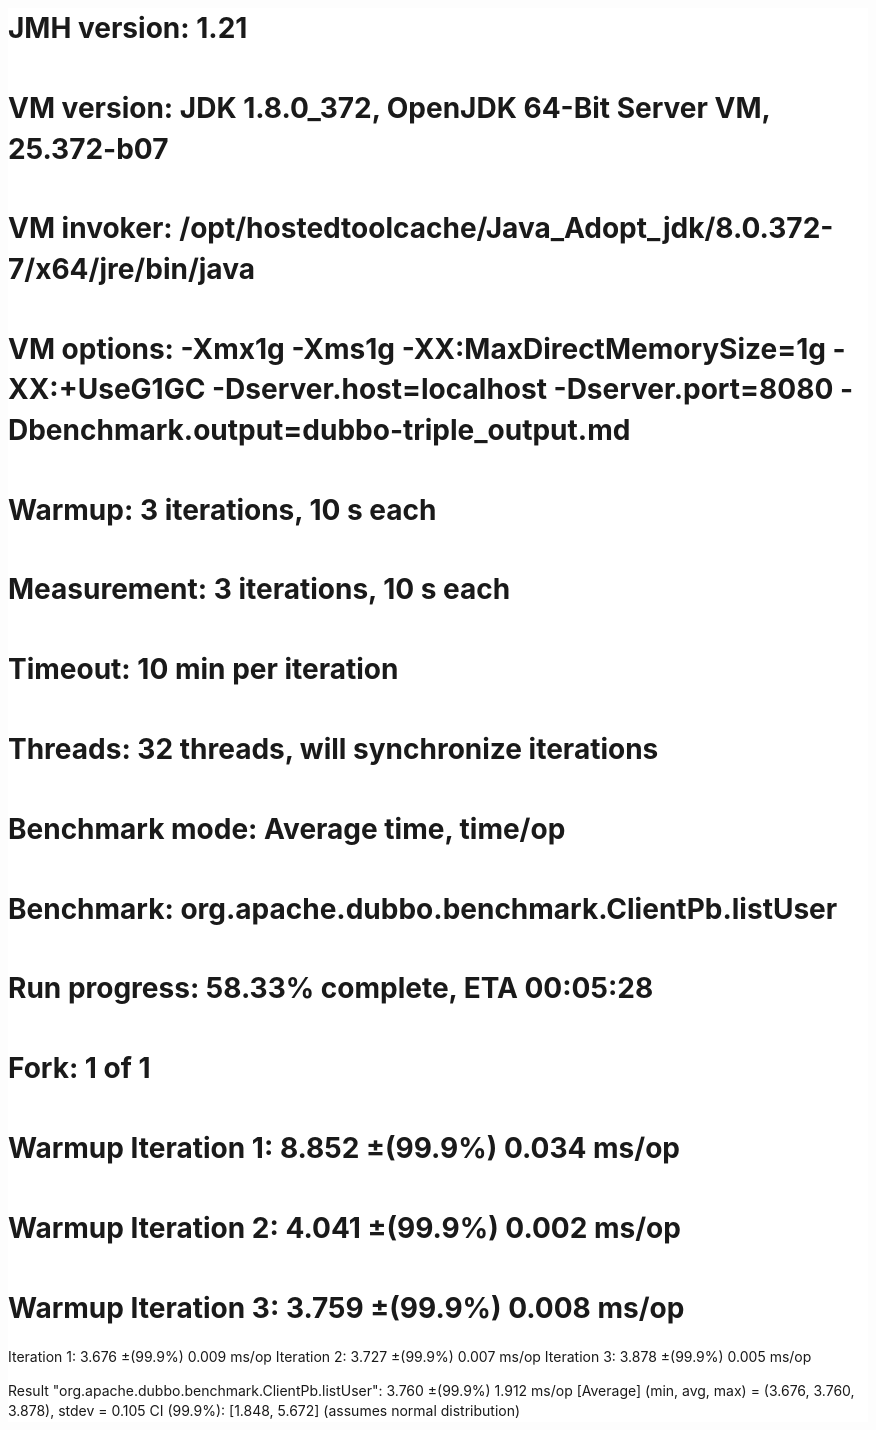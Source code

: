 
# JMH version: 1.21
# VM version: JDK 1.8.0_372, OpenJDK 64-Bit Server VM, 25.372-b07
# VM invoker: /opt/hostedtoolcache/Java_Adopt_jdk/8.0.372-7/x64/jre/bin/java
# VM options: -Xmx1g -Xms1g -XX:MaxDirectMemorySize=1g -XX:+UseG1GC -Dserver.host=localhost -Dserver.port=8080 -Dbenchmark.output=dubbo-triple_output.md
# Warmup: 3 iterations, 10 s each
# Measurement: 3 iterations, 10 s each
# Timeout: 10 min per iteration
# Threads: 32 threads, will synchronize iterations
# Benchmark mode: Average time, time/op
# Benchmark: org.apache.dubbo.benchmark.ClientPb.listUser

# Run progress: 58.33% complete, ETA 00:05:28
# Fork: 1 of 1
# Warmup Iteration   1: 8.852 ±(99.9%) 0.034 ms/op
# Warmup Iteration   2: 4.041 ±(99.9%) 0.002 ms/op
# Warmup Iteration   3: 3.759 ±(99.9%) 0.008 ms/op
Iteration   1: 3.676 ±(99.9%) 0.009 ms/op
Iteration   2: 3.727 ±(99.9%) 0.007 ms/op
Iteration   3: 3.878 ±(99.9%) 0.005 ms/op


Result "org.apache.dubbo.benchmark.ClientPb.listUser":
  3.760 ±(99.9%) 1.912 ms/op [Average]
  (min, avg, max) = (3.676, 3.760, 3.878), stdev = 0.105
  CI (99.9%): [1.848, 5.672] (assumes normal distribution)
